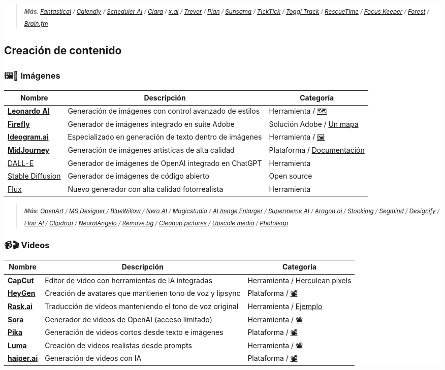 </div>

> <sub><i>**Más**: [Fantastical](https://flexibits.com/fantastical) / [Calendly](https://calendly.com/) / [Scheduler AI](https://scheduler.ai/) / [Clara](https://claralabs.com/) / [x.ai](https://x.ai/) / [Trevor](https://trevor.io/) / [Plan](https://getplan.co/) / [Sunsama](https://sunsama.com/) / [TickTick](https://ticktick.com/) / [Toggl Track](https://toggl.com/track/) / [RescueTime](https://www.rescuetime.com/) / [Focus Keeper](https://focuskeeperapp.com/) / [Forest](https://www.forestapp.cc/) / [Brain.fm](https://www.brain.fm/)</i></sub>

## Creación de contenido

### 🖼️🎨 Imágenes

<div align=center>

|Nombre|Descripción|Categoría|
|-|-|-|
|[**Leonardo AI**](https://leonardo.ai)|Generación de imágenes con control avanzado de estilos|Herramienta / [🗺️](./imagenes/Default_A_old_style_rpg_map_0.jpg)
|[**Firefly**](https://firefly.adobe.com/)|Generador de imágenes integrado en suite Adobe|Solución Adobe / [Un mapa](/documentos/casosDeUso/adobeImagenesReferenciaEstructura.md)
|[**Ideogram.ai**](https://ideogram.ai/)|Especializado en generación de texto dentro de imágenes|Herramienta / [🖼️](/documentos/imagenes/ideogramExample.png)
|[**MidJourney**](https://www.midjourney.com)|Generación de imágenes artísticas de alta calidad|Plataforma / [Documentación](https://docs.midjourney.com/docs/prompts)
|[DALL-E](https://openai.com/dall-e-3)|Generador de imágenes de OpenAI integrado en ChatGPT|Herramienta
|[Stable Diffusion](https://stability.ai/)|Generador de imágenes de código abierto|Open source
|[Flux](https://blackforestlabs.ai/)|Nuevo generador con alta calidad fotorrealista|Herramienta

</div>

> <sub><i>**Más**: [OpenArt](https://openart.ai/create) / [MS Designer](https://designer.microsoft.com/) / [BlueWillow](https://www.bluewillow.ai/) / [Nero AI](https://ai.nero.com) / [Magicstudio](https://magicstudio.com) / [AI Image Enlarger](https://imglarger.com) / [Supermeme AI](https://www.supermeme.ai) / [Aragon.ai](https://www.aragon.ai/) / [Stockimg](https://stockimg.ai) / [Segmind](https://www.segmind.com) / [Designify](https://www.designify.com) / [Flair AI](https://flair.ai) / [Clipdrop](https://clipdrop.co) / [NeuralAngelo](https://research.nvidia.com/labs/dir/neuralangelo/) / [Remove.bg](https://www.remove.bg/) / [Cleanup.pictures](https://cleanup.pictures/) / [Upscale.media](https://upscale.media/) / [Photoleap](https://www.photoleapapp.com/)</i></sub>

### 📹🎬 Videos

<div align=center>

|Nombre|Descripción|Categoría|
|-|-|-|
|[**CapCut**](https://www.capcut.com/)|Editor de video con herramientas de IA integradas|Herramienta / [Herculean pixels](/documentos/casosDeUso/herculeanPixels.md)
|[**HeyGen**](https://www.heygen.com/)|Creación de avatares que mantienen tono de voz y lipsync|Plataforma / [📽️](https://app.heygen.com/share/813aa590238a42f8af238550a271b195)
|[**Rask.ai**](https://app.rask.ai/)|Traducción de vídeos manteniendo el tono de voz original|Herramienta / [Ejemplo](https://app.rask.ai/project/41644bdf-10f2-47ef-bb40-eef50c7f804d)
|[**Sora**](https://openai.com/sora)|Generador de videos de OpenAI (acceso limitado)|Herramienta / [📽️](/documentos/videos/soraAI.mp4)
|[**Pika**](https://pika.art/home)|Generación de videos cortos desde texto e imágenes|Plataforma / [📽️](/documentos/videos/pika.mp4)
|[**Luma**](https://lumalabs.ai/)|Creación de videos realistas desde prompts|Herramienta / [📽️](https://lumalabs.ai/dream-machine/creations/00e89855-b8de-45ac-aad0-01abdd343465)
|[**haiper.ai**](https://haiper.ai/)|Generación de videos con IA|Plataforma / [📽️](https://haiper.ai/creation/6678667a036a2e93ba252eff)
